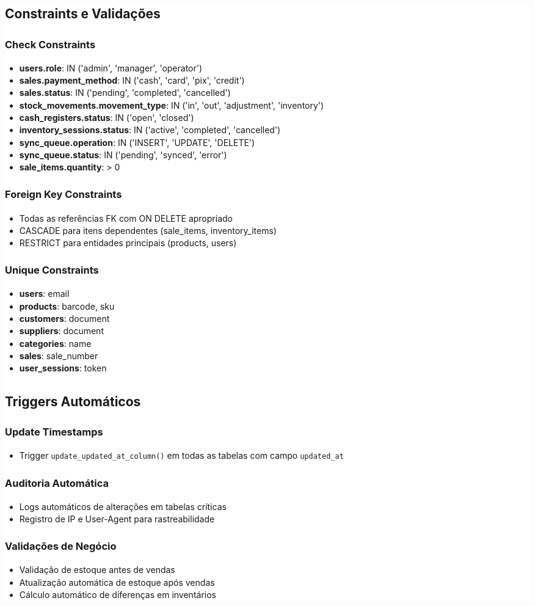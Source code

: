 ## Constraints e Validações

### Check Constraints
- **users.role**: IN ('admin', 'manager', 'operator')
- **sales.payment_method**: IN ('cash', 'card', 'pix', 'credit')
- **sales.status**: IN ('pending', 'completed', 'cancelled')
- **stock_movements.movement_type**: IN ('in', 'out', 'adjustment', 'inventory')
- **cash_registers.status**: IN ('open', 'closed')
- **inventory_sessions.status**: IN ('active', 'completed', 'cancelled')
- **sync_queue.operation**: IN ('INSERT', 'UPDATE', 'DELETE')
- **sync_queue.status**: IN ('pending', 'synced', 'error')
- **sale_items.quantity**: > 0

### Foreign Key Constraints
- Todas as referências FK com ON DELETE apropriado
- CASCADE para itens dependentes (sale_items, inventory_items)
- RESTRICT para entidades principais (products, users)

### Unique Constraints
- **users**: email
- **products**: barcode, sku
- **customers**: document
- **suppliers**: document
- **categories**: name
- **sales**: sale_number
- **user_sessions**: token

## Triggers Automáticos

### Update Timestamps
- Trigger `update_updated_at_column()` em todas as tabelas com campo `updated_at`

### Auditoria Automática
- Logs automáticos de alterações em tabelas críticas
- Registro de IP e User-Agent para rastreabilidade

### Validações de Negócio
- Validação de estoque antes de vendas
- Atualização automática de estoque após vendas
- Cálculo automático de diferenças em inventários
